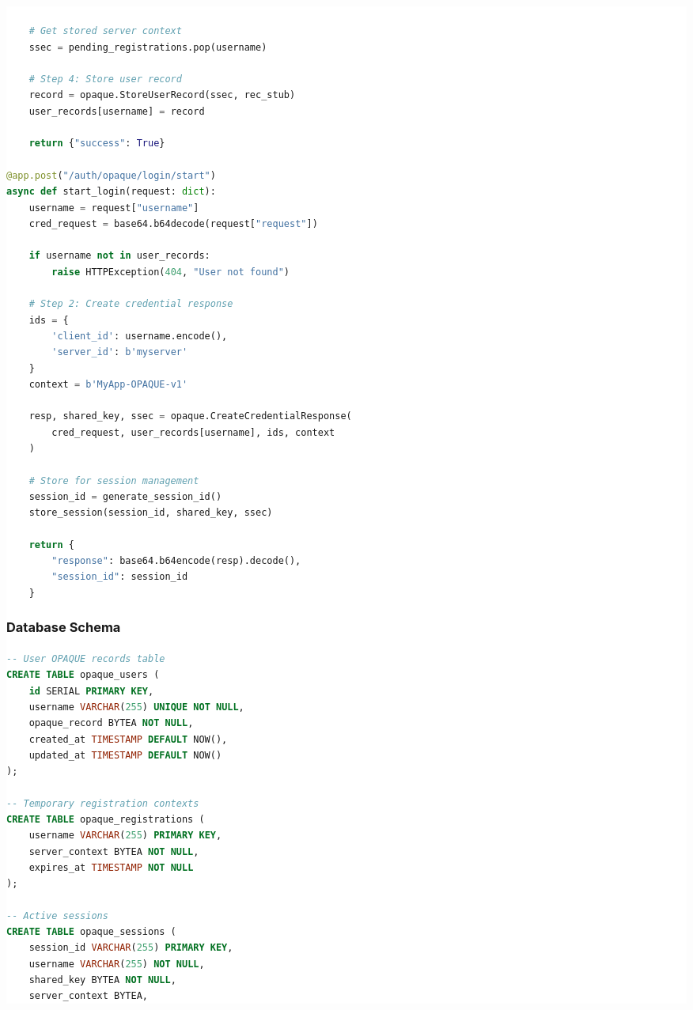 ```python
    
    # Get stored server context
    ssec = pending_registrations.pop(username)
    
    # Step 4: Store user record
    record = opaque.StoreUserRecord(ssec, rec_stub)
    user_records[username] = record
    
    return {"success": True}

@app.post("/auth/opaque/login/start")
async def start_login(request: dict):
    username = request["username"]
    cred_request = base64.b64decode(request["request"])
    
    if username not in user_records:
        raise HTTPException(404, "User not found")
    
    # Step 2: Create credential response
    ids = {
        'client_id': username.encode(),
        'server_id': b'myserver'
    }
    context = b'MyApp-OPAQUE-v1'
    
    resp, shared_key, ssec = opaque.CreateCredentialResponse(
        cred_request, user_records[username], ids, context
    )
    
    # Store for session management
    session_id = generate_session_id()
    store_session(session_id, shared_key, ssec)
    
    return {
        "response": base64.b64encode(resp).decode(),
        "session_id": session_id
    }
```

### Database Schema
```sql
-- User OPAQUE records table
CREATE TABLE opaque_users (
    id SERIAL PRIMARY KEY,
    username VARCHAR(255) UNIQUE NOT NULL,
    opaque_record BYTEA NOT NULL,
    created_at TIMESTAMP DEFAULT NOW(),
    updated_at TIMESTAMP DEFAULT NOW()
);

-- Temporary registration contexts
CREATE TABLE opaque_registrations (
    username VARCHAR(255) PRIMARY KEY,
    server_context BYTEA NOT NULL,
    expires_at TIMESTAMP NOT NULL
);

-- Active sessions
CREATE TABLE opaque_sessions (
    session_id VARCHAR(255) PRIMARY KEY,
    username VARCHAR(255) NOT NULL,
    shared_key BYTEA NOT NULL,
    server_context BYTEA,
```